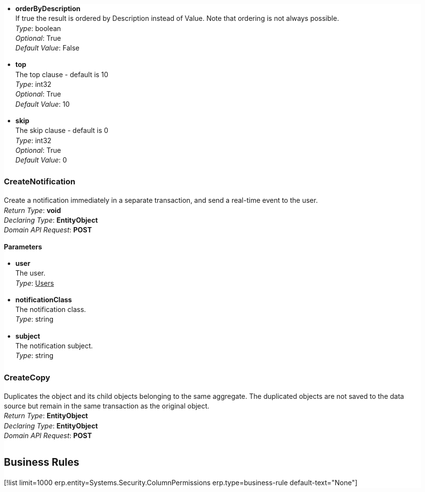   * **orderByDescription**  
    If true the result is ordered by Description instead of Value. Note that ordering is not always possible.  
    _Type_: boolean  
     _Optional_: True  
    _Default Value_: False  

  * **top**  
    The top clause - default is 10  
    _Type_: int32  
     _Optional_: True  
    _Default Value_: 10  

  * **skip**  
    The skip clause - default is 0  
    _Type_: int32  
     _Optional_: True  
    _Default Value_: 0  


### CreateNotification

Create a notification immediately in a separate transaction, and send a real-time event to the user.  
_Return Type_: **void**  
_Declaring Type_: **EntityObject**  
_Domain API Request_: **POST**  

**Parameters**  
  * **user**  
    The user.  
    _Type_: [Users](Systems.Security.Users.md)  

  * **notificationClass**  
    The notification class.  
    _Type_: string  

  * **subject**  
    The notification subject.  
    _Type_: string  


### CreateCopy

Duplicates the object and its child objects belonging to the same aggregate.              The duplicated objects are not saved to the data source but remain in the same transaction as the original object.  
_Return Type_: **EntityObject**  
_Declaring Type_: **EntityObject**  
_Domain API Request_: **POST**  


## Business Rules

[!list limit=1000 erp.entity=Systems.Security.ColumnPermissions erp.type=business-rule default-text="None"]
